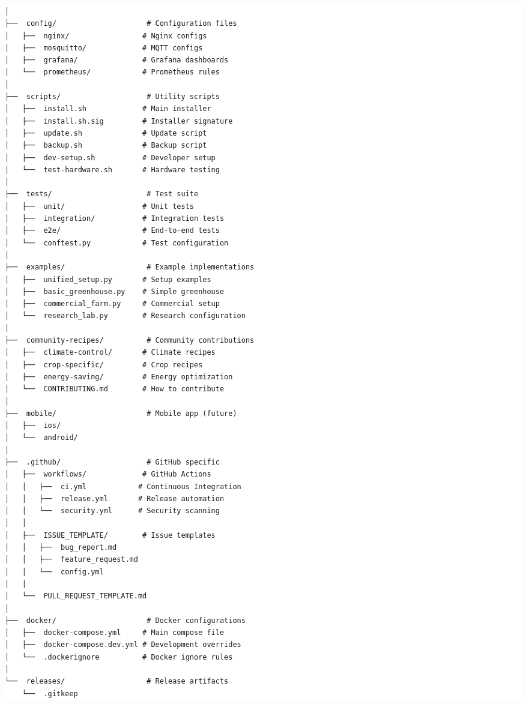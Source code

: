 ```
│
├──  config/                     # Configuration files
│   ├──  nginx/                 # Nginx configs
│   ├──  mosquitto/             # MQTT configs
│   ├──  grafana/               # Grafana dashboards
│   └──  prometheus/            # Prometheus rules
│
├──  scripts/                    # Utility scripts
│   ├──  install.sh             # Main installer
│   ├──  install.sh.sig         # Installer signature
│   ├──  update.sh              # Update script
│   ├──  backup.sh              # Backup script
│   ├──  dev-setup.sh           # Developer setup
│   └──  test-hardware.sh       # Hardware testing
│
├──  tests/                      # Test suite
│   ├──  unit/                  # Unit tests
│   ├──  integration/           # Integration tests
│   ├──  e2e/                   # End-to-end tests
│   └──  conftest.py            # Test configuration
│
├──  examples/                   # Example implementations
│   ├──  unified_setup.py       # Setup examples
│   ├──  basic_greenhouse.py    # Simple greenhouse
│   ├──  commercial_farm.py     # Commercial setup
│   └──  research_lab.py        # Research configuration
│
├──  community-recipes/          # Community contributions
│   ├──  climate-control/       # Climate recipes
│   ├──  crop-specific/         # Crop recipes
│   ├──  energy-saving/         # Energy optimization
│   └──  CONTRIBUTING.md        # How to contribute
│
├──  mobile/                     # Mobile app (future)
│   ├──  ios/
│   └──  android/
│
├──  .github/                    # GitHub specific
│   ├──  workflows/             # GitHub Actions
│   │   ├──  ci.yml            # Continuous Integration
│   │   ├──  release.yml       # Release automation
│   │   └──  security.yml      # Security scanning
│   │
│   ├──  ISSUE_TEMPLATE/        # Issue templates
│   │   ├──  bug_report.md
│   │   ├──  feature_request.md
│   │   └──  config.yml
│   │
│   └──  PULL_REQUEST_TEMPLATE.md
│
├──  docker/                     # Docker configurations
│   ├──  docker-compose.yml     # Main compose file
│   ├──  docker-compose.dev.yml # Development overrides
│   └──  .dockerignore          # Docker ignore rules
│
└──  releases/                   # Release artifacts
    └──  .gitkeep

```
